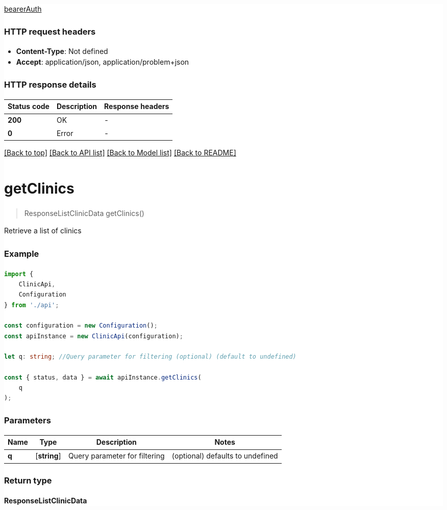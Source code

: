 [bearerAuth](../README.md#bearerAuth)

### HTTP request headers

 - **Content-Type**: Not defined
 - **Accept**: application/json, application/problem+json


### HTTP response details
| Status code | Description | Response headers |
|-------------|-------------|------------------|
|**200** | OK |  -  |
|**0** | Error |  -  |

[[Back to top]](#) [[Back to API list]](../README.md#documentation-for-api-endpoints) [[Back to Model list]](../README.md#documentation-for-models) [[Back to README]](../README.md)

# **getClinics**
> ResponseListClinicData getClinics()

Retrieve a list of clinics

### Example

```typescript
import {
    ClinicApi,
    Configuration
} from './api';

const configuration = new Configuration();
const apiInstance = new ClinicApi(configuration);

let q: string; //Query parameter for filtering (optional) (default to undefined)

const { status, data } = await apiInstance.getClinics(
    q
);
```

### Parameters

|Name | Type | Description  | Notes|
|------------- | ------------- | ------------- | -------------|
| **q** | [**string**] | Query parameter for filtering | (optional) defaults to undefined|


### Return type

**ResponseListClinicData**
